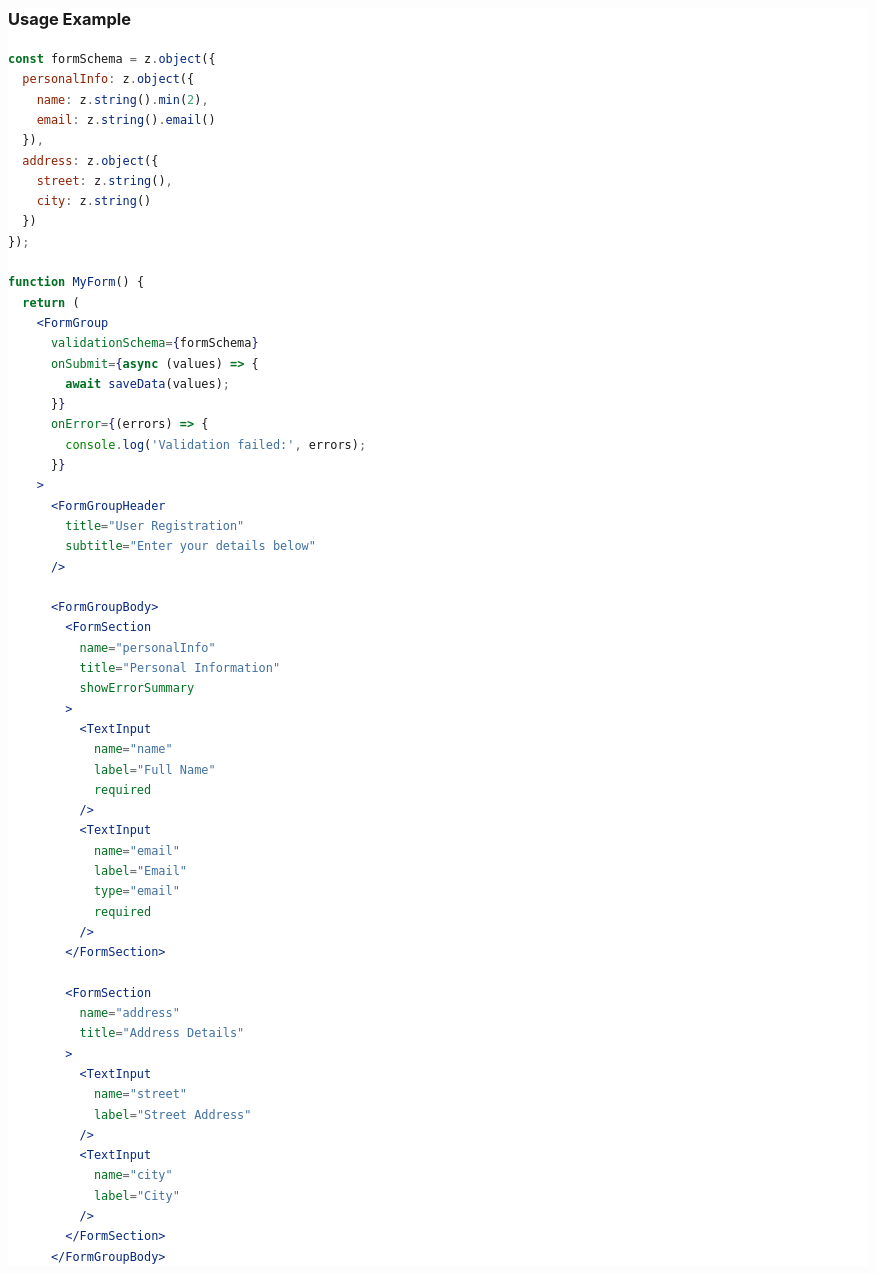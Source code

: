 ### Usage Example

```jsx
const formSchema = z.object({
  personalInfo: z.object({
    name: z.string().min(2),
    email: z.string().email()
  }),
  address: z.object({
    street: z.string(),
    city: z.string()
  })
});

function MyForm() {
  return (
    <FormGroup
      validationSchema={formSchema}
      onSubmit={async (values) => {
        await saveData(values);
      }}
      onError={(errors) => {
        console.log('Validation failed:', errors);
      }}
    >
      <FormGroupHeader 
        title="User Registration"
        subtitle="Enter your details below"
      />
      
      <FormGroupBody>
        <FormSection 
          name="personalInfo"
          title="Personal Information"
          showErrorSummary
        >
          <TextInput
            name="name"
            label="Full Name"
            required
          />
          <TextInput
            name="email"
            label="Email"
            type="email"
            required
          />
        </FormSection>

        <FormSection
          name="address"
          title="Address Details"
        >
          <TextInput
            name="street"
            label="Street Address"
          />
          <TextInput
            name="city"
            label="City"
          />
        </FormSection>
      </FormGroupBody>
```